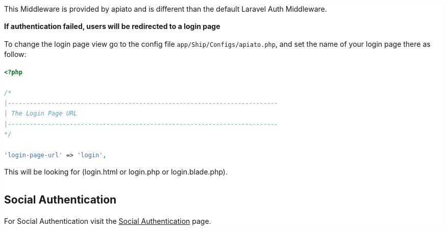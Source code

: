 This Middleware is provided by apiato and is different than the default Laravel Auth Middleware.

**If authentication failed, users will be redirected to a login page**

To change the login page view go to the config file `app/Ship/Configs/apiato.php`, and set the name of your login page there as follow:

```php
<?php

/*
|--------------------------------------------------------------------------
| The Login Page URL
|--------------------------------------------------------------------------
*/

'login-page-url' => 'login',
```

This will be looking for (login.html or login.php or login.blade.php).




## Social Authentication

For Social Authentication visit the [Social Authentication](http://apiato.io/C.features/social-authentication/) page.
